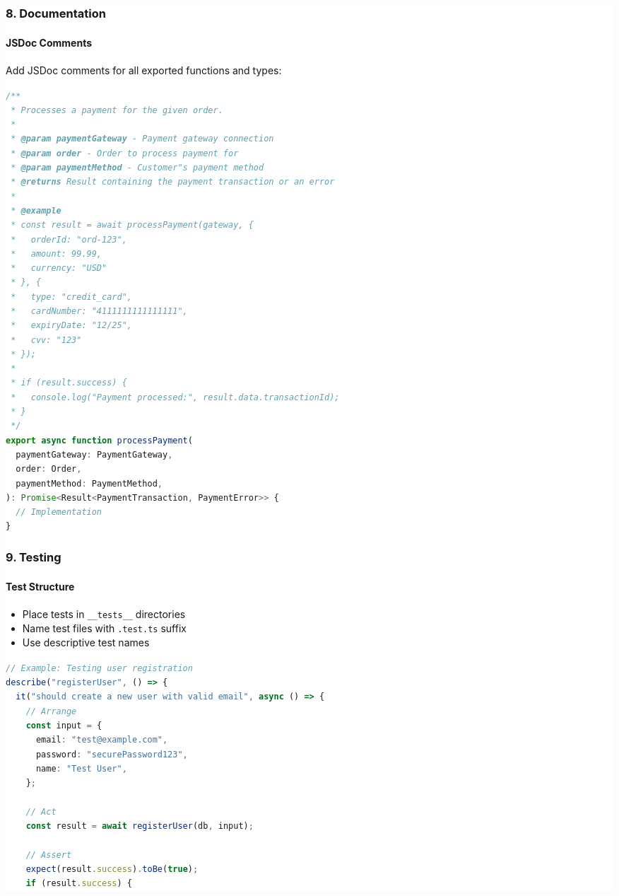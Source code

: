 ### 8. Documentation

#### JSDoc Comments

Add JSDoc comments for all exported functions and types:

```typescript
/**
 * Processes a payment for the given order.
 *
 * @param paymentGateway - Payment gateway connection
 * @param order - Order to process payment for
 * @param paymentMethod - Customer"s payment method
 * @returns Result containing the payment transaction or an error
 *
 * @example
 * const result = await processPayment(gateway, {
 *   orderId: "ord-123",
 *   amount: 99.99,
 *   currency: "USD"
 * }, {
 *   type: "credit_card",
 *   cardNumber: "4111111111111111",
 *   expiryDate: "12/25",
 *   cvv: "123"
 * });
 *
 * if (result.success) {
 *   console.log("Payment processed:", result.data.transactionId);
 * }
 */
export async function processPayment(
  paymentGateway: PaymentGateway,
  order: Order,
  paymentMethod: PaymentMethod,
): Promise<Result<PaymentTransaction, PaymentError>> {
  // Implementation
}
```

### 9. Testing

#### Test Structure

- Place tests in `__tests__` directories
- Name test files with `.test.ts` suffix
- Use descriptive test names

```typescript
// Example: Testing user registration
describe("registerUser", () => {
  it("should create a new user with valid email", async () => {
    // Arrange
    const input = {
      email: "test@example.com",
      password: "securePassword123",
      name: "Test User",
    };

    // Act
    const result = await registerUser(db, input);

    // Assert
    expect(result.success).toBe(true);
    if (result.success) {
```